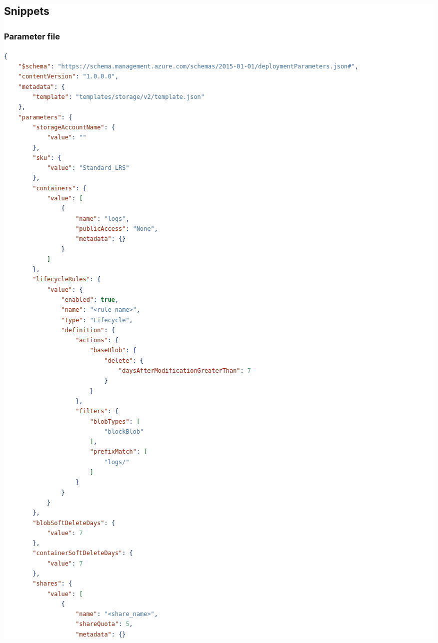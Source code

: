 ## Snippets

### Parameter file

```json
{
    "$schema": "https://schema.management.azure.com/schemas/2015-01-01/deploymentParameters.json#",
    "contentVersion": "1.0.0.0",
    "metadata": {
        "template": "templates/storage/v2/template.json"
    },
    "parameters": {
        "storageAccountName": {
            "value": ""
        },
        "sku": {
            "value": "Standard_LRS"
        },
        "containers": {
            "value": [
                {
                    "name": "logs",
                    "publicAccess": "None",
                    "metadata": {}
                }
            ]
        },
        "lifecycleRules": {
            "value": {
                "enabled": true,
                "name": "<rule_name>",
                "type": "Lifecycle",
                "definition": {
                    "actions": {
                        "baseBlob": {
                            "delete": {
                                "daysAfterModificationGreaterThan": 7
                            }
                        }
                    },
                    "filters": {
                        "blobTypes": [
                            "blockBlob"
                        ],
                        "prefixMatch": [
                            "logs/"
                        ]
                    }
                }
            }
        },
        "blobSoftDeleteDays": {
            "value": 7
        },
        "containerSoftDeleteDays": {
            "value": 7
        },
        "shares": {
            "value": [
                {
                    "name": "<share_name>",
                    "shareQuota": 5,
                    "metadata": {}
```